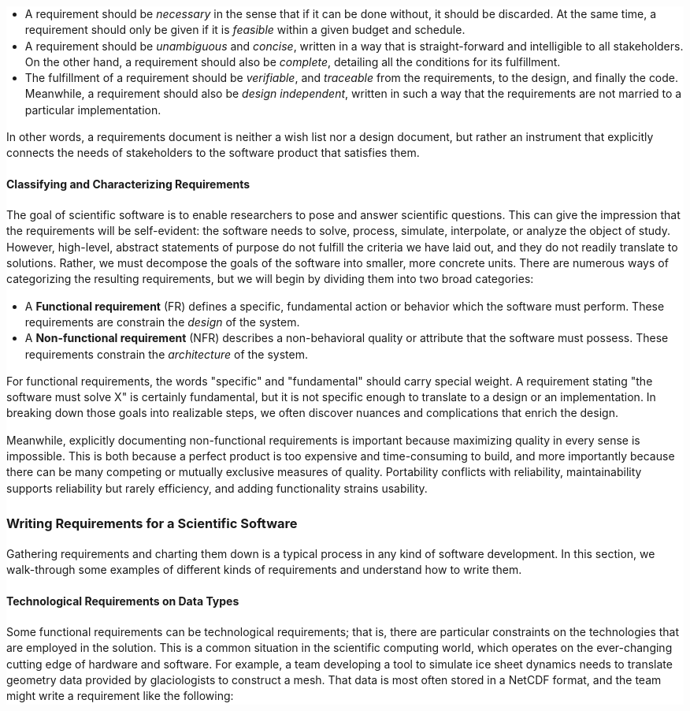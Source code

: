 - A requirement should be *necessary* in the sense that if it can be done without, it should be discarded. At the same time, a requirement should only be given if it is *feasible* within a given budget and schedule.
- A requirement should be *unambiguous* and *concise*, written in a way that is straight-forward and intelligible to all stakeholders. On the other hand, a requirement should also be *complete*, detailing all the conditions for its fulfillment.
- The fulfillment of a requirement should be *verifiable*, and *traceable* from the requirements, to the design, and finally the code. Meanwhile, a requirement should also be *design independent*, written in such a way that the requirements are not married to a particular implementation.

In other words, a requirements document is neither a wish list nor a design document, but rather an instrument that explicitly connects the needs of stakeholders to the software product that satisfies them.

#### Classifying and Characterizing Requirements

The goal of scientific software is to enable researchers to pose and answer scientific questions. This can give the impression that the requirements will be self-evident: the software needs to solve, process, simulate, interpolate, or analyze the object of study. However, high-level, abstract statements of purpose do not fulfill the criteria we have laid out, and they do not readily translate to solutions. Rather, we must decompose the goals of the software into smaller, more concrete units. There are numerous ways of categorizing the resulting requirements, but we will begin by dividing them into two broad categories:

- A **Functional requirement** (FR) defines a specific, fundamental action or behavior which the software must perform. These requirements are constrain the *design* of the system.
- A **Non-functional requirement** (NFR) describes a non-behavioral quality or attribute that the software must possess. These requirements constrain the *architecture* of the system.

For functional requirements, the words "specific" and "fundamental" should carry special weight. A requirement stating "the software must solve X" is certainly fundamental, but it is not specific enough to translate to a design or an implementation. In breaking down those goals into realizable steps, we often discover nuances and complications that enrich the design. 

Meanwhile, explicitly documenting non-functional requirements is important because maximizing quality in every sense is impossible. This is both because a perfect product is too expensive and time-consuming to build, and more importantly because there can be many competing or mutually exclusive measures of quality. Portability conflicts with reliability, maintainability supports reliability but rarely efficiency, and adding functionality strains usability.


### Writing Requirements for a Scientific Software

Gathering requirements and charting them down is a typical process in any kind of software development. In this section, we walk-through some examples of different kinds of requirements and understand how to write them. 

#### Technological Requirements on Data Types 

Some functional requirements can be technological requirements; that is, there are particular constraints on the technologies that are employed in the solution. This is a common situation in the scientific computing world, which operates on the ever-changing cutting edge of hardware and software. For example, a team developing a tool to simulate ice sheet dynamics needs to translate geometry data provided by glaciologists to construct a mesh. That data is most often stored in a NetCDF format, and the team might write a requirement like the following:
